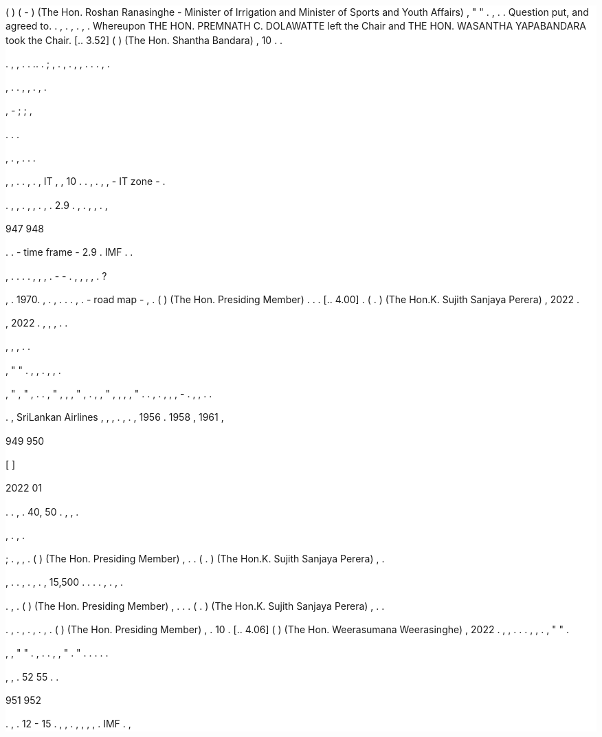 ( ) ( - ) (The Hon. Roshan Ranasinghe - Minister of Irrigation and Minister of Sports and Youth Affairs) , " " . , . . Question put, and agreed to. . , . , . , . Whereupon THE HON. PREMNATH C. DOLAWATTE left the Chair and THE HON. WASANTHA YAPABANDARA took the Chair. [.. 3.52] ( ) (The Hon. Shantha Bandara) , 10 . .

. , , . . .. . ; , . , . , , . . . , .

, . . , , . , .

, - ; ; ,

. . .

, . , . . .

, , . . , . , IT , , 10 . . , . , , - IT zone - .

. , , . , , . , . 2.9 . , . , , . ,

947 948

. . - time frame - 2.9 . IMF . .

, . . . . , , , . - - . , , , , . ?

, . 1970. , . , . . . , . - road map - , . ( ) (The Hon. Presiding Member) . . . [.. 4.00] . ( . ) (The Hon.K. Sujith Sanjaya Perera) , 2022 .

, 2022 . , , , . .

, , , . .

, " " . , , . , , .

, " , " , . . , " , , , " , . , , " , , , , " . . , . , , , - . , , . .

. , SriLankan Airlines , , , . , . , 1956 . 1958 , 1961 ,

949 950

[ ]

2022 01

. . , . 40, 50 . , , .

, . , .

; . , , . ( ) (The Hon. Presiding Member) , . . ( . ) (The Hon.K. Sujith Sanjaya Perera) , .

, . . , . , . , 15,500 . . . . , . , .

. , . ( ) (The Hon. Presiding Member) , . . . ( . ) (The Hon.K. Sujith Sanjaya Perera) , . .

. , . , . , . , . ( ) (The Hon. Presiding Member) , . 10 . [.. 4.06] ( ) (The Hon. Weerasumana Weerasinghe) , 2022 . , , . . . , , . , " " .

, , " " . , . . , , " . " . . . . .

, , . 52 55 . .

951 952

. , . 12 - 15 . , , . , , , , . IMF . ,
